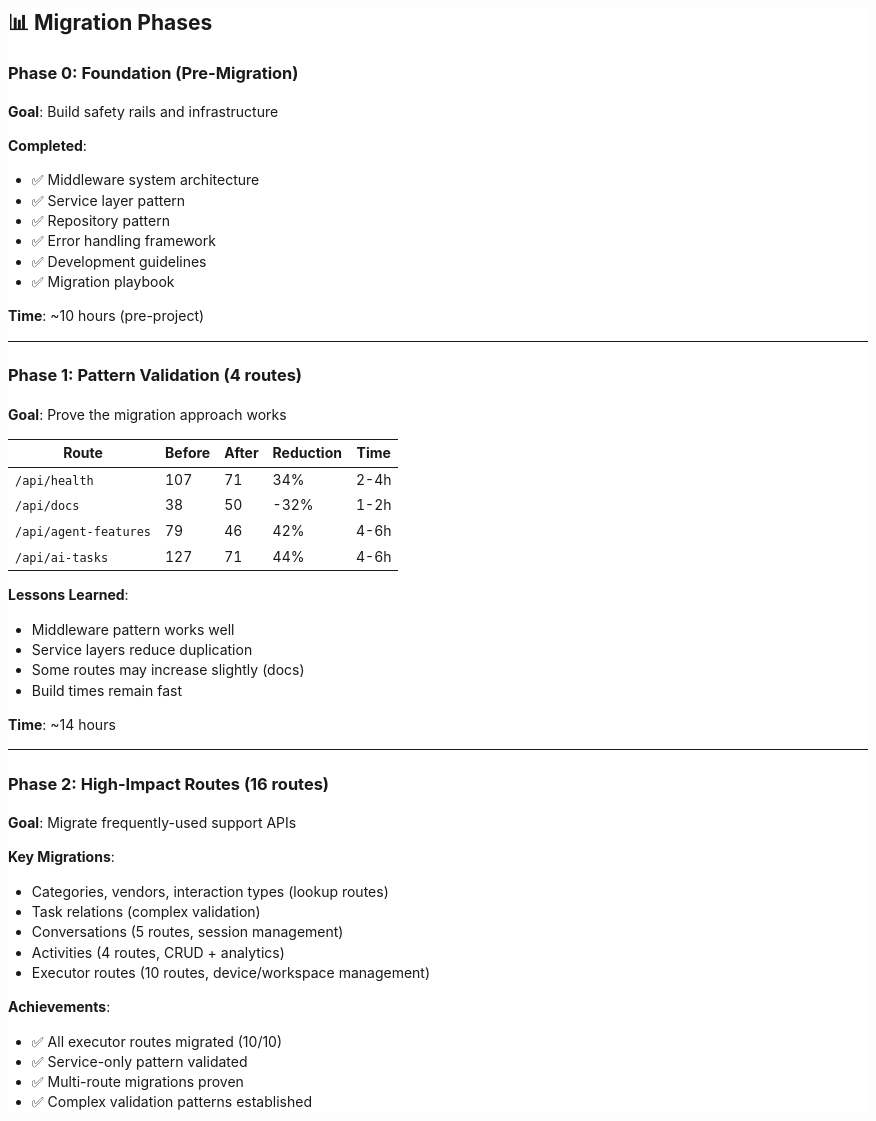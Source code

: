 
## 📊 Migration Phases

### Phase 0: Foundation (Pre-Migration)
**Goal**: Build safety rails and infrastructure

**Completed**:
- ✅ Middleware system architecture
- ✅ Service layer pattern
- ✅ Repository pattern
- ✅ Error handling framework
- ✅ Development guidelines
- ✅ Migration playbook

**Time**: ~10 hours (pre-project)

---

### Phase 1: Pattern Validation (4 routes)
**Goal**: Prove the migration approach works

| Route | Before | After | Reduction | Time |
|-------|--------|-------|-----------|------|
| `/api/health` | 107 | 71 | 34% | 2-4h |
| `/api/docs` | 38 | 50 | -32% | 1-2h |
| `/api/agent-features` | 79 | 46 | 42% | 4-6h |
| `/api/ai-tasks` | 127 | 71 | 44% | 4-6h |

**Lessons Learned**:
- Middleware pattern works well
- Service layers reduce duplication
- Some routes may increase slightly (docs)
- Build times remain fast

**Time**: ~14 hours

---

### Phase 2: High-Impact Routes (16 routes)
**Goal**: Migrate frequently-used support APIs

**Key Migrations**:
- Categories, vendors, interaction types (lookup routes)
- Task relations (complex validation)
- Conversations (5 routes, session management)
- Activities (4 routes, CRUD + analytics)
- Executor routes (10 routes, device/workspace management)

**Achievements**:
- ✅ All executor routes migrated (10/10)
- ✅ Service-only pattern validated
- ✅ Multi-route migrations proven
- ✅ Complex validation patterns established
